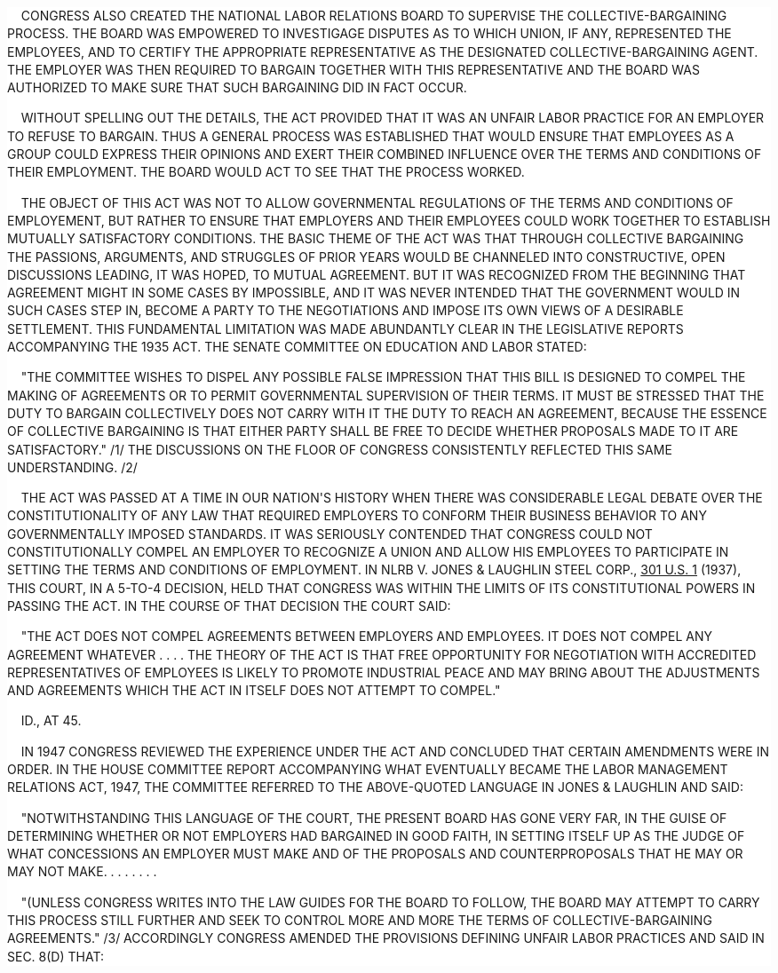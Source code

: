     CONGRESS ALSO CREATED THE NATIONAL LABOR RELATIONS BOARD TO SUPERVISE THE COLLECTIVE-BARGAINING PROCESS.  THE BOARD WAS EMPOWERED TO INVESTIGAGE DISPUTES AS TO WHICH UNION, IF ANY, REPRESENTED THE EMPLOYEES, AND TO CERTIFY THE APPROPRIATE REPRESENTATIVE AS THE DESIGNATED COLLECTIVE-BARGAINING AGENT.  THE EMPLOYER WAS THEN REQUIRED TO BARGAIN TOGETHER WITH THIS REPRESENTATIVE AND THE BOARD WAS AUTHORIZED TO MAKE SURE THAT SUCH BARGAINING DID IN FACT OCCUR.

    WITHOUT SPELLING OUT THE DETAILS, THE ACT PROVIDED THAT IT WAS AN UNFAIR LABOR PRACTICE FOR AN EMPLOYER TO REFUSE TO BARGAIN.  THUS A GENERAL PROCESS WAS ESTABLISHED THAT WOULD ENSURE THAT EMPLOYEES AS A GROUP COULD EXPRESS THEIR OPINIONS AND EXERT THEIR COMBINED INFLUENCE OVER THE TERMS AND CONDITIONS OF THEIR EMPLOYMENT.  THE BOARD WOULD ACT TO SEE THAT THE PROCESS WORKED.

    THE OBJECT OF THIS ACT WAS NOT TO ALLOW GOVERNMENTAL REGULATIONS OF THE TERMS AND CONDITIONS OF EMPLOYEMENT, BUT RATHER TO ENSURE THAT EMPLOYERS AND THEIR EMPLOYEES COULD WORK TOGETHER TO ESTABLISH MUTUALLY SATISFACTORY CONDITIONS.  THE BASIC THEME OF THE ACT WAS THAT THROUGH COLLECTIVE BARGAINING THE PASSIONS, ARGUMENTS, AND STRUGGLES OF PRIOR YEARS WOULD BE CHANNELED INTO CONSTRUCTIVE, OPEN DISCUSSIONS LEADING, IT WAS HOPED, TO MUTUAL AGREEMENT.  BUT IT WAS RECOGNIZED FROM THE BEGINNING THAT AGREEMENT MIGHT IN SOME CASES BY IMPOSSIBLE, AND IT WAS NEVER INTENDED THAT THE GOVERNMENT WOULD IN SUCH CASES STEP IN, BECOME A PARTY TO THE NEGOTIATIONS AND IMPOSE ITS OWN VIEWS OF A DESIRABLE SETTLEMENT.  THIS FUNDAMENTAL LIMITATION WAS MADE ABUNDANTLY CLEAR IN THE LEGISLATIVE REPORTS ACCOMPANYING THE 1935 ACT.  THE SENATE COMMITTEE ON EDUCATION AND LABOR STATED:

    "THE COMMITTEE WISHES TO DISPEL ANY POSSIBLE FALSE IMPRESSION THAT THIS BILL IS DESIGNED TO COMPEL THE MAKING OF AGREEMENTS OR TO PERMIT GOVERNMENTAL SUPERVISION OF THEIR TERMS.  IT MUST BE STRESSED THAT THE DUTY TO BARGAIN COLLECTIVELY DOES NOT CARRY WITH IT THE DUTY TO REACH AN AGREEMENT, BECAUSE THE ESSENCE OF COLLECTIVE BARGAINING IS THAT EITHER PARTY SHALL BE FREE TO DECIDE WHETHER PROPOSALS MADE TO IT ARE SATISFACTORY."  /1/ THE DISCUSSIONS ON THE FLOOR OF CONGRESS CONSISTENTLY REFLECTED THIS SAME UNDERSTANDING.  /2/

    THE ACT WAS PASSED AT A TIME IN OUR NATION'S HISTORY WHEN THERE WAS CONSIDERABLE LEGAL DEBATE OVER THE CONSTITUTIONALITY OF ANY LAW THAT REQUIRED EMPLOYERS TO CONFORM THEIR BUSINESS BEHAVIOR TO ANY GOVERNMENTALLY IMPOSED STANDARDS.  IT WAS SERIOUSLY CONTENDED THAT CONGRESS COULD NOT CONSTITUTIONALLY COMPEL AN EMPLOYER TO RECOGNIZE A UNION AND ALLOW HIS EMPLOYEES TO PARTICIPATE IN SETTING THE TERMS AND CONDITIONS OF EMPLOYMENT.  IN NLRB V. JONES & LAUGHLIN STEEL CORP., [301 U.S. 1][/us/courts/scotus/usReporter/301/1] (1937), THIS COURT, IN A 5-TO-4 DECISION, HELD THAT CONGRESS WAS WITHIN THE LIMITS OF ITS CONSTITUTIONAL POWERS IN PASSING THE ACT.  IN THE COURSE OF THAT DECISION THE COURT SAID:

    "THE ACT DOES NOT COMPEL AGREEMENTS BETWEEN EMPLOYERS AND EMPLOYEES.  IT DOES NOT COMPEL ANY AGREEMENT WHATEVER . . . . THE THEORY OF THE ACT IS THAT FREE OPPORTUNITY FOR NEGOTIATION WITH ACCREDITED REPRESENTATIVES OF EMPLOYEES IS LIKELY TO PROMOTE INDUSTRIAL PEACE AND MAY BRING ABOUT THE ADJUSTMENTS AND AGREEMENTS WHICH THE ACT IN ITSELF DOES NOT ATTEMPT TO COMPEL."

    ID., AT 45.

    IN 1947 CONGRESS REVIEWED THE EXPERIENCE UNDER THE ACT AND CONCLUDED THAT CERTAIN AMENDMENTS WERE IN ORDER.  IN THE HOUSE COMMITTEE REPORT ACCOMPANYING WHAT EVENTUALLY BECAME THE LABOR MANAGEMENT RELATIONS ACT, 1947, THE COMMITTEE REFERRED TO THE ABOVE-QUOTED LANGUAGE IN JONES & LAUGHLIN AND SAID:

    "NOTWITHSTANDING THIS LANGUAGE OF THE COURT, THE PRESENT BOARD HAS GONE VERY FAR, IN THE GUISE OF DETERMINING WHETHER OR NOT EMPLOYERS HAD BARGAINED IN GOOD FAITH, IN SETTING ITSELF UP AS THE JUDGE OF WHAT CONCESSIONS AN EMPLOYER MUST MAKE AND OF THE PROPOSALS AND COUNTERPROPOSALS THAT HE MAY OR MAY NOT MAKE.  . . . .          .          .          .

    "(UNLESS CONGRESS WRITES INTO THE LAW GUIDES FOR THE BOARD TO FOLLOW, THE BOARD MAY ATTEMPT TO CARRY THIS PROCESS STILL FURTHER AND SEEK TO CONTROL MORE AND MORE THE TERMS OF COLLECTIVE-BARGAINING AGREEMENTS."  /3/ ACCORDINGLY CONGRESS AMENDED THE PROVISIONS DEFINING UNFAIR LABOR PRACTICES AND SAID IN SEC. 8(D) THAT:


[/us/courts/scotus/usReporter/397/99]: https://publicdocs.github.io/go/links?ns=uslm-x&ref=%2Fus%2Fcourts%2Fscotus%2FusReporter%2F397%2F99
[/us/courts/scotus/usReporter/385/851]: https://publicdocs.github.io/go/links?ns=uslm-x&ref=%2Fus%2Fcourts%2Fscotus%2FusReporter%2F385%2F851
[/us/courts/scotus/usReporter/396/817]: https://publicdocs.github.io/go/links?ns=uslm-x&ref=%2Fus%2Fcourts%2Fscotus%2FusReporter%2F396%2F817
[/us/stat/61/136]: https://publicdocs.github.io/go/links?ns=uslm&ref=%2Fus%2Fstat%2F61%2F136
[/us/stat/49/449]: https://publicdocs.github.io/go/links?ns=uslm&ref=%2Fus%2Fstat%2F49%2F449
[/us/stat/48/195]: https://publicdocs.github.io/go/links?ns=uslm&ref=%2Fus%2Fstat%2F48%2F195
[/us/courts/scotus/usReporter/301/1]: https://publicdocs.github.io/go/links?ns=uslm-x&ref=%2Fus%2Fcourts%2Fscotus%2FusReporter%2F301%2F1
[/us/courts/scotus/usReporter/343/395]: https://publicdocs.github.io/go/links?ns=uslm-x&ref=%2Fus%2Fcourts%2Fscotus%2FusReporter%2F343%2F395
[/us/courts/scotus/usReporter/361/477]: https://publicdocs.github.io/go/links?ns=uslm-x&ref=%2Fus%2Fcourts%2Fscotus%2FusReporter%2F361%2F477
[/us/usc/t29/s158]: https://publicdocs.github.io/go/links?ns=uslm&ref=%2Fus%2Fusc%2Ft29%2Fs158
[/us/usc/t29/s160]: https://publicdocs.github.io/go/links?ns=uslm&ref=%2Fus%2Fusc%2Ft29%2Fs160
[/us/usc/t29/s158]: https://publicdocs.github.io/go/links?ns=uslm&ref=%2Fus%2Fusc%2Ft29%2Fs158